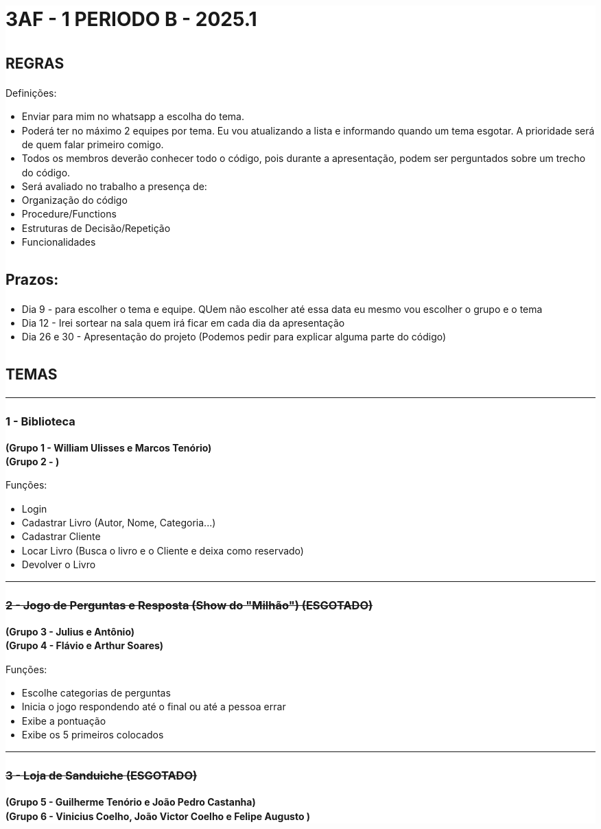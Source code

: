 # 3AF - 1 PERIODO B - 2025.1

## REGRAS
Definições:
- Enviar para mim no whatsapp a escolha do tema. 
- Poderá ter no máximo 2 equipes por tema. Eu vou atualizando a lista e informando quando um tema esgotar. A prioridade será de quem falar primeiro comigo.  
- Todos os membros deverão conhecer todo o código, pois durante a apresentação, podem ser perguntados sobre um trecho do código.
- Será avaliado no trabalho a presença de:
 - Organização do código
 - Procedure/Functions
 - Estruturas de Decisão/Repetição
 - Funcionalidades

## Prazos:
- Dia 9 - para escolher o tema e equipe. QUem não escolher até essa data eu mesmo vou escolher o grupo e o tema
- Dia 12 - Irei sortear na sala quem irá ficar em cada dia da apresentação
- Dia 26 e 30 - Apresentação do projeto (Podemos pedir para explicar alguma parte do código)

## TEMAS
---------------------------
### 1 - Biblioteca
**(Grupo 1 - William Ulisses e Marcos Tenório)**  
**(Grupo 2 - )**  

Funções:
- Login
- Cadastrar Livro (Autor, Nome, Categoria...)
- Cadastrar Cliente
- Locar Livro (Busca o livro e o Cliente e deixa como reservado)
- Devolver o Livro

---------------------------
### ~~2 - Jogo de Perguntas e Resposta (Show do "Milhão") (ESGOTADO)~~ 
**(Grupo 3 - Julius e Antônio)**  
**(Grupo 4 - Flávio e Arthur Soares)**  

Funções: 
- Escolhe categorias de perguntas
- Inicia o jogo respondendo até o final ou até a pessoa errar
- Exibe a pontuação 
- Exibe os 5 primeiros colocados

----------------------------
### ~~3 - Loja de Sanduiche (ESGOTADO)~~
**(Grupo 5 - Guilherme Tenório e João Pedro Castanha)**  
**(Grupo 6 - Vinicius Coelho, João Victor Coelho e Felipe Augusto )**  
